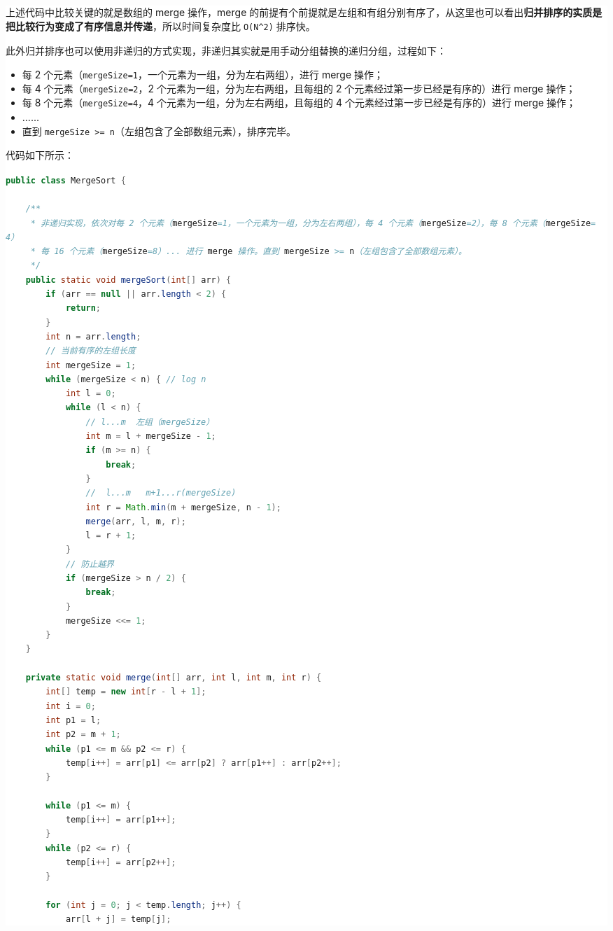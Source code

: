 上述代码中比较关键的就是数组的 merge 操作，merge 的前提有个前提就是左组和有组分别有序了，从这里也可以看出**归并排序的实质是把比较行为变成了有序信息并传递**，所以时间复杂度比 `O(N^2)` 排序快。

此外归并排序也可以使用非递归的方式实现，非递归其实就是用手动分组替换的递归分组，过程如下：

- 每 2 个元素（`mergeSize=1`，一个元素为一组，分为左右两组），进行 merge 操作；
- 每 4 个元素（`mergeSize=2`，2 个元素为一组，分为左右两组，且每组的 2 个元素经过第一步已经是有序的）进行 merge 操作；
- 每 8 个元素（`mergeSize=4`，4 个元素为一组，分为左右两组，且每组的 4 个元素经过第一步已经是有序的）进行 merge 操作；
- ......
- 直到 `mergeSize >= n`（左组包含了全部数组元素），排序完毕。

代码如下所示：

```java
public class MergeSort {

    /**
     * 非递归实现，依次对每 2 个元素（mergeSize=1，一个元素为一组，分为左右两组），每 4 个元素（mergeSize=2），每 8 个元素（mergeSize=4）
     * 每 16 个元素（mergeSize=8）... 进行 merge 操作。直到 mergeSize >= n（左组包含了全部数组元素）。
     */
    public static void mergeSort(int[] arr) {
        if (arr == null || arr.length < 2) {
            return;
        }
        int n = arr.length;
        // 当前有序的左组长度
        int mergeSize = 1;
        while (mergeSize < n) { // log n
            int l = 0;
            while (l < n) {
                // l...m  左组（mergeSize）
                int m = l + mergeSize - 1;
                if (m >= n) {
                    break;
                }
                //  l...m   m+1...r(mergeSize)
                int r = Math.min(m + mergeSize, n - 1);
                merge(arr, l, m, r);
                l = r + 1;
            }
            // 防止越界
            if (mergeSize > n / 2) {
                break;
            }
            mergeSize <<= 1;
        }
    }

    private static void merge(int[] arr, int l, int m, int r) {
        int[] temp = new int[r - l + 1];
        int i = 0;
        int p1 = l;
        int p2 = m + 1;
        while (p1 <= m && p2 <= r) {
            temp[i++] = arr[p1] <= arr[p2] ? arr[p1++] : arr[p2++];
        }

        while (p1 <= m) {
            temp[i++] = arr[p1++];
        }
        while (p2 <= r) {
            temp[i++] = arr[p2++];
        }

        for (int j = 0; j < temp.length; j++) {
            arr[l + j] = temp[j];
```